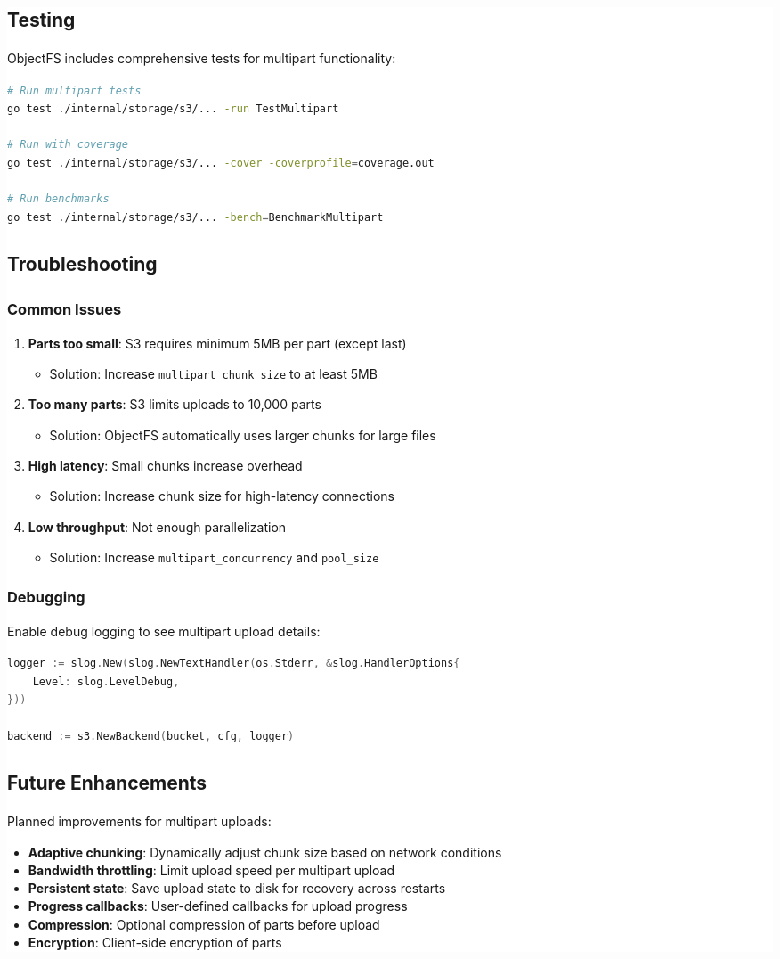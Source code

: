 ## Testing

ObjectFS includes comprehensive tests for multipart functionality:

```bash
# Run multipart tests
go test ./internal/storage/s3/... -run TestMultipart

# Run with coverage
go test ./internal/storage/s3/... -cover -coverprofile=coverage.out

# Run benchmarks
go test ./internal/storage/s3/... -bench=BenchmarkMultipart
```

## Troubleshooting

### Common Issues

1. **Parts too small**: S3 requires minimum 5MB per part (except last)
   - Solution: Increase `multipart_chunk_size` to at least 5MB

2. **Too many parts**: S3 limits uploads to 10,000 parts
   - Solution: ObjectFS automatically uses larger chunks for large files

3. **High latency**: Small chunks increase overhead
   - Solution: Increase chunk size for high-latency connections

4. **Low throughput**: Not enough parallelization
   - Solution: Increase `multipart_concurrency` and `pool_size`

### Debugging

Enable debug logging to see multipart upload details:

```go
logger := slog.New(slog.NewTextHandler(os.Stderr, &slog.HandlerOptions{
    Level: slog.LevelDebug,
}))

backend := s3.NewBackend(bucket, cfg, logger)
```

## Future Enhancements

Planned improvements for multipart uploads:

- **Adaptive chunking**: Dynamically adjust chunk size based on network conditions
- **Bandwidth throttling**: Limit upload speed per multipart upload
- **Persistent state**: Save upload state to disk for recovery across restarts
- **Progress callbacks**: User-defined callbacks for upload progress
- **Compression**: Optional compression of parts before upload
- **Encryption**: Client-side encryption of parts
